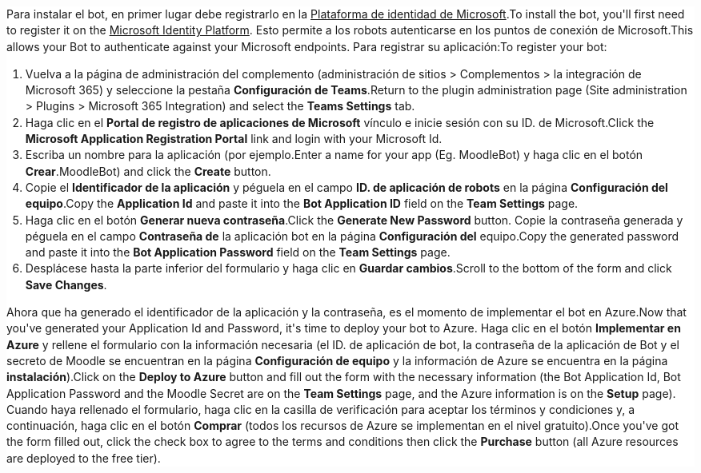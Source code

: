 
<span data-ttu-id="5a5c5-220">Para instalar el bot, en primer lugar debe registrarlo en la [Plataforma de identidad de Microsoft](https://identity.microsoft.com/Landing).</span><span class="sxs-lookup"><span data-stu-id="5a5c5-220">To install the bot, you'll first need to register it on the [Microsoft Identity Platform](https://identity.microsoft.com/Landing).</span></span> <span data-ttu-id="5a5c5-221">Esto permite a los robots autenticarse en los puntos de conexión de Microsoft.</span><span class="sxs-lookup"><span data-stu-id="5a5c5-221">This allows your Bot to authenticate against your Microsoft endpoints.</span></span> <span data-ttu-id="5a5c5-222">Para registrar su aplicación:</span><span class="sxs-lookup"><span data-stu-id="5a5c5-222">To register your bot:</span></span>

1. <span data-ttu-id="5a5c5-223">Vuelva a la página de administración del complemento (administración de sitios > Complementos > la integración de Microsoft 365) y seleccione la pestaña **Configuración de Teams**.</span><span class="sxs-lookup"><span data-stu-id="5a5c5-223">Return to the plugin administration page (Site administration > Plugins > Microsoft 365 Integration) and select the **Teams Settings** tab.</span></span>
1. <span data-ttu-id="5a5c5-224">Haga clic en el **Portal de registro de aplicaciones de Microsoft** vínculo e inicie sesión con su ID. de Microsoft.</span><span class="sxs-lookup"><span data-stu-id="5a5c5-224">Click the **Microsoft Application Registration Portal** link and login with your Microsoft Id.</span></span>
1. <span data-ttu-id="5a5c5-225">Escriba un nombre para la aplicación (por ejemplo.</span><span class="sxs-lookup"><span data-stu-id="5a5c5-225">Enter a name for your app (Eg.</span></span> <span data-ttu-id="5a5c5-226">MoodleBot) y haga clic en el botón **Crear**.</span><span class="sxs-lookup"><span data-stu-id="5a5c5-226">MoodleBot) and click the **Create** button.</span></span>
1. <span data-ttu-id="5a5c5-227">Copie el **Identificador de la aplicación** y péguela en el campo **ID. de aplicación de robots** en la página **Configuración del equipo**.</span><span class="sxs-lookup"><span data-stu-id="5a5c5-227">Copy the **Application Id** and paste it into the **Bot Application ID** field on the **Team Settings** page.</span></span>
1. <span data-ttu-id="5a5c5-228">Haga clic en el botón **Generar nueva contraseña**.</span><span class="sxs-lookup"><span data-stu-id="5a5c5-228">Click the **Generate New Password** button.</span></span> <span data-ttu-id="5a5c5-229">Copie la contraseña generada y péguela en el campo **Contraseña de** la aplicación bot en la página **Configuración del** equipo.</span><span class="sxs-lookup"><span data-stu-id="5a5c5-229">Copy the generated password and paste it into the **Bot Application Password** field on the **Team Settings** page.</span></span>
1. <span data-ttu-id="5a5c5-230">Desplácese hasta la parte inferior del formulario y haga clic en **Guardar cambios**.</span><span class="sxs-lookup"><span data-stu-id="5a5c5-230">Scroll to the bottom of the form and click **Save Changes**.</span></span>

<span data-ttu-id="5a5c5-231">Ahora que ha generado el identificador de la aplicación y la contraseña, es el momento de implementar el bot en Azure.</span><span class="sxs-lookup"><span data-stu-id="5a5c5-231">Now that you've generated your Application Id and Password, it's time to deploy your bot to Azure.</span></span> <span data-ttu-id="5a5c5-232">Haga clic en el botón **Implementar en Azure** y rellene el formulario con la información necesaria (el ID. de aplicación de bot, la contraseña de la aplicación de Bot y el secreto de Moodle se encuentran en la página **Configuración de equipo** y la información de Azure se encuentra en la página **instalación**).</span><span class="sxs-lookup"><span data-stu-id="5a5c5-232">Click on the **Deploy to Azure** button and fill out the form with the necessary information (the Bot Application Id, Bot Application Password and the Moodle Secret are on the **Team Settings** page, and the Azure information is on the **Setup** page).</span></span> <span data-ttu-id="5a5c5-233">Cuando haya rellenado el formulario, haga clic en la casilla de verificación para aceptar los términos y condiciones y, a continuación, haga clic en el botón **Comprar** (todos los recursos de Azure se implementan en el nivel gratuito).</span><span class="sxs-lookup"><span data-stu-id="5a5c5-233">Once you've got the form filled out, click the check box to agree to the terms and conditions then click the **Purchase** button (all Azure resources are deployed to the free tier).</span></span>
